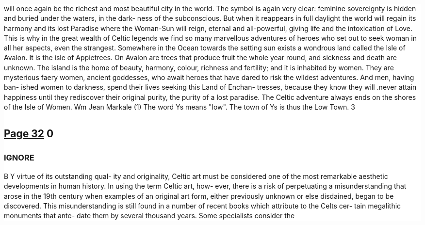 will once again be the richest and most 
beautiful city in the world. 
The symbol is again very clear: 
feminine sovereignty is hidden and 
buried under the waters, in the dark- 
ness of the subconscious. But when 
it reappears in full daylight the world 
will regain its harmony and its lost 
Paradise where the Woman-Sun will 
reign, eternal and all-powerful, giving 
life and the intoxication of Love. 
This is why in the great wealth of 
Celtic legends we find so many 
marvellous adventures of heroes who 
set out to seek woman in all her 
aspects, even the strangest. 
Somewhere in the Ocean towards 
the setting sun exists a wondrous land 
called the Isle of Avalon. It is the isle 
of Appietrees. On Avalon are trees 
that produce fruit the whole year 
round, and sickness and death are 
unknown. The island is the home of 
beauty, harmony, colour, richness and 
fertility; and it is inhabited by women. 
They are mysterious faery women, 
ancient goddesses, who await heroes 
that have dared to risk the wildest 
adventures. And men, having ban- 
ished women to darkness, spend their 
lives seeking this Land of Enchan- 
tresses, because they know they will 
.never attain happiness until they 
rediscover their original purity, the 
purity of a lost paradise. The Celtic 
adventure always ends on the shores 
of the Isle of Women. 
Wm Jean Markale 
(1) The word Ys means "low". The town of 
Ys is thus the Low Town. 
3

## [Page 32](074849engo.pdf#page=32) 0

### IGNORE

  
B Y virtue of its outstanding qual- 
ity and originality, Celtic art 
must be considered one of the most 
remarkable aesthetic developments in 
human history. 
In using the term Celtic art, how- 
ever, there is a risk of perpetuating 
a misunderstanding that arose in the 
19th century when examples of an 
original art form, either previously 
unknown or else disdained, began to 
be discovered. This misunderstanding 
is still found in a number of recent 
books which attribute to the Celts cer- 
tain megalithic monuments that ante- 
date them by several thousand years. 
Some specialists consider the 